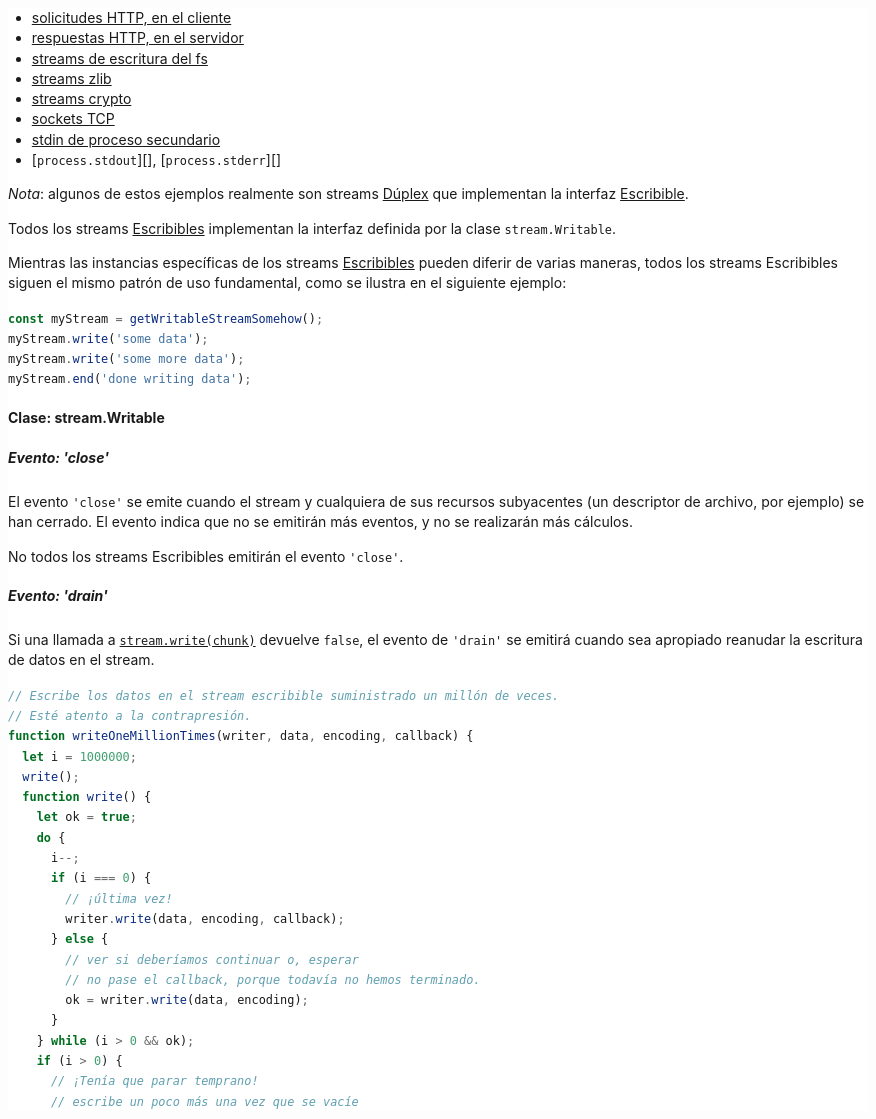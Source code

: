 * [solicitudes HTTP, en el cliente](http.html#http_class_http_clientrequest)
* [respuestas HTTP, en el servidor](http.html#http_class_http_serverresponse)
* [streams de escritura del fs](fs.html#fs_class_fs_writestream)
* [streams zlib](zlib.html)
* [streams crypto](crypto.html)
* [sockets TCP](net.html#net_class_net_socket)
* [stdin de proceso secundario](child_process.html#child_process_subprocess_stdin)
* [`process.stdout`][], [`process.stderr`][]

*Nota*: algunos de estos ejemplos realmente son streams [Dúplex](#stream_class_stream_duplex) que implementan la interfaz [Escribible](#stream_class_stream_writable).

Todos los streams [Escribibles](#stream_class_stream_writable) implementan la interfaz definida por la clase `stream.Writable`.

Mientras las instancias específicas de los streams [Escribibles](#stream_class_stream_writable) pueden diferir de varias maneras, todos los streams Escribibles siguen el mismo patrón de uso fundamental, como se ilustra en el siguiente ejemplo:

```js
const myStream = getWritableStreamSomehow();
myStream.write('some data');
myStream.write('some more data');
myStream.end('done writing data');
```

#### Clase: stream.Writable





##### Evento: 'close'



El evento `'close'` se emite cuando el stream y cualquiera de sus recursos subyacentes (un descriptor de archivo, por ejemplo) se han cerrado. El evento indica que no se emitirán más eventos, y no se realizarán más cálculos.

No todos los streams Escribibles emitirán el evento `'close'`.

##### Evento: 'drain'



Si una llamada a [`stream.write(chunk)`](#stream_writable_write_chunk_encoding_callback) devuelve `false`, el evento de `'drain'` se emitirá cuando sea apropiado reanudar la escritura de datos en el stream.

```js
// Escribe los datos en el stream escribible suministrado un millón de veces.
// Esté atento a la contrapresión.
function writeOneMillionTimes(writer, data, encoding, callback) {
  let i = 1000000;
  write();
  function write() {
    let ok = true;
    do {
      i--;
      if (i === 0) {
        // ¡última vez!
        writer.write(data, encoding, callback);
      } else {
        // ver si deberíamos continuar o, esperar
        // no pase el callback, porque todavía no hemos terminado.
        ok = writer.write(data, encoding);
      }
    } while (i > 0 && ok);
    if (i > 0) {
      // ¡Tenía que parar temprano!
      // escribe un poco más una vez que se vacíe
```